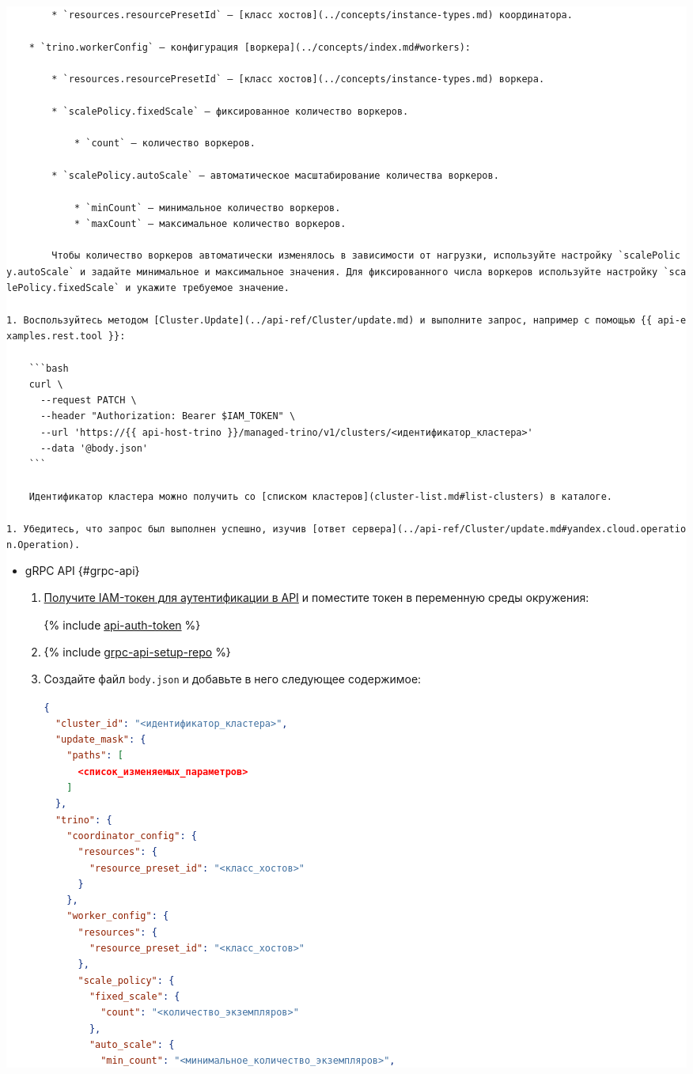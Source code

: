             * `resources.resourcePresetId` — [класс хостов](../concepts/instance-types.md) координатора.
              
        * `trino.workerConfig` — конфигурация [воркера](../concepts/index.md#workers):

            * `resources.resourcePresetId` — [класс хостов](../concepts/instance-types.md) воркера.

            * `scalePolicy.fixedScale` — фиксированное количество воркеров.
                
                * `count` — количество воркеров.

            * `scalePolicy.autoScale` — автоматическое масштабирование количества воркеров.

                * `minCount` — минимальное количество воркеров.
                * `maxCount` — максимальное количество воркеров.

            Чтобы количество воркеров автоматически изменялось в зависимости от нагрузки, используйте настройку `scalePolicy.autoScale` и задайте минимальное и максимальное значения. Для фиксированного числа воркеров используйте настройку `scalePolicy.fixedScale` и укажите требуемое значение.

    1. Воспользуйтесь методом [Cluster.Update](../api-ref/Cluster/update.md) и выполните запрос, например с помощью {{ api-examples.rest.tool }}:

        ```bash
        curl \
          --request PATCH \
          --header "Authorization: Bearer $IAM_TOKEN" \
          --url 'https://{{ api-host-trino }}/managed-trino/v1/clusters/<идентификатор_кластера>'
          --data '@body.json'
        ```

        Идентификатор кластера можно получить со [списком кластеров](cluster-list.md#list-clusters) в каталоге.

    1. Убедитесь, что запрос был выполнен успешно, изучив [ответ сервера](../api-ref/Cluster/update.md#yandex.cloud.operation.Operation).

- gRPC API {#grpc-api}

    1. [Получите IAM-токен для аутентификации в API](../api-ref/authentication.md) и поместите токен в переменную среды окружения:

        {% include [api-auth-token](../../_includes/mdb/api-auth-token.md) %}

    1. {% include [grpc-api-setup-repo](../../_includes/mdb/grpc-api-setup-repo.md) %}

    1. Создайте файл `body.json` и добавьте в него следующее содержимое:

        ```json
        {
          "cluster_id": "<идентификатор_кластера>",
          "update_mask": {
            "paths": [
              <список_изменяемых_параметров>
            ]
          },
          "trino": {
            "coordinator_config": {
              "resources": {
                "resource_preset_id": "<класс_хостов>"
              }
            },
            "worker_config": {
              "resources": {
                "resource_preset_id": "<класс_хостов>"
              },
              "scale_policy": {
                "fixed_scale": {
                  "count": "<количество_экземпляров>"
                },
                "auto_scale": {
                  "min_count": "<минимальное_количество_экземпляров>",